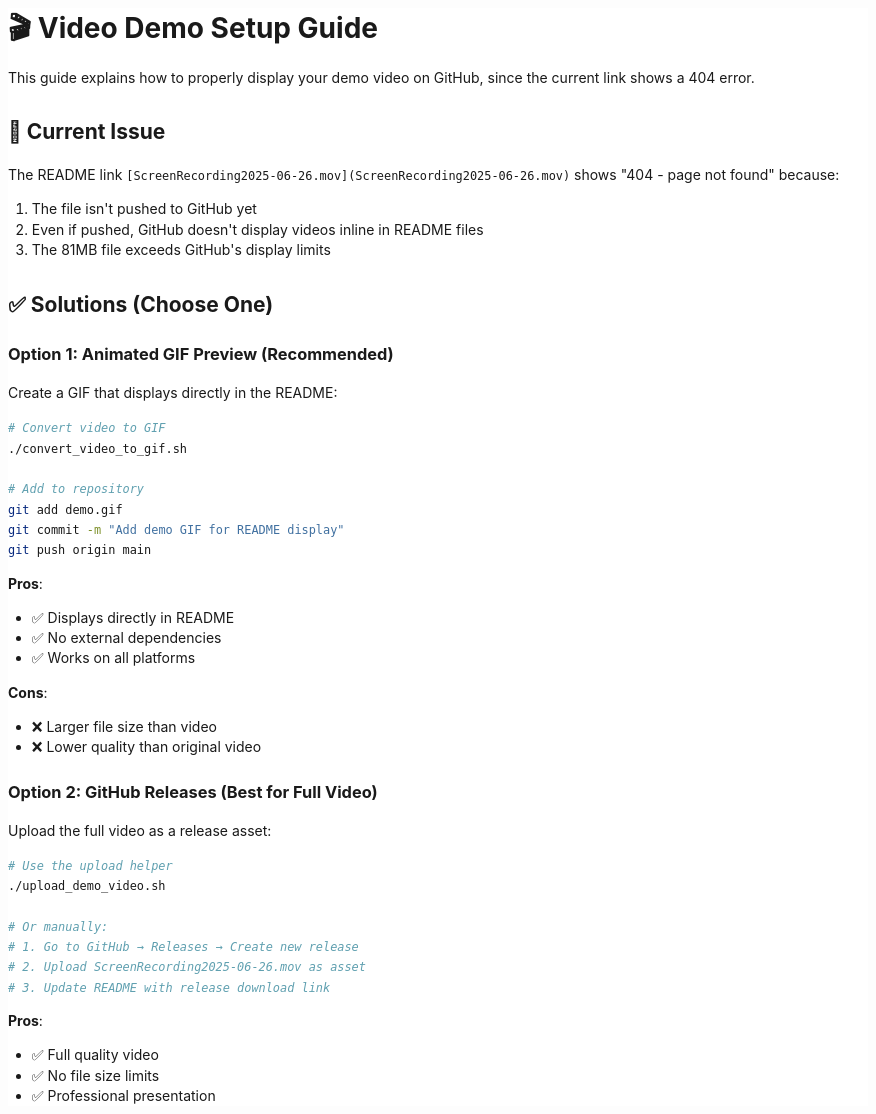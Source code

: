 # 🎬 Video Demo Setup Guide

This guide explains how to properly display your demo video on GitHub, since the current link shows a 404 error.

## 🚨 **Current Issue**
The README link `[ScreenRecording2025-06-26.mov](ScreenRecording2025-06-26.mov)` shows "404 - page not found" because:
1. The file isn't pushed to GitHub yet
2. Even if pushed, GitHub doesn't display videos inline in README files
3. The 81MB file exceeds GitHub's display limits

## ✅ **Solutions (Choose One)**

### **Option 1: Animated GIF Preview (Recommended)**
Create a GIF that displays directly in the README:

```bash
# Convert video to GIF
./convert_video_to_gif.sh

# Add to repository
git add demo.gif
git commit -m "Add demo GIF for README display"
git push origin main
```

**Pros**: 
- ✅ Displays directly in README
- ✅ No external dependencies
- ✅ Works on all platforms

**Cons**: 
- ❌ Larger file size than video
- ❌ Lower quality than original video

### **Option 2: GitHub Releases (Best for Full Video)**
Upload the full video as a release asset:

```bash
# Use the upload helper
./upload_demo_video.sh

# Or manually:
# 1. Go to GitHub → Releases → Create new release
# 2. Upload ScreenRecording2025-06-26.mov as asset
# 3. Update README with release download link
```

**Pros**: 
- ✅ Full quality video
- ✅ No file size limits
- ✅ Professional presentation
